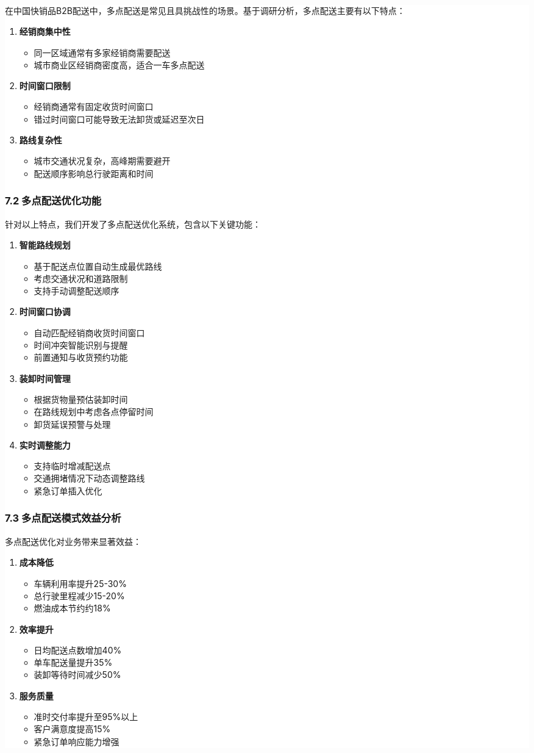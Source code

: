 在中国快销品B2B配送中，多点配送是常见且具挑战性的场景。基于调研分析，多点配送主要有以下特点：

1. **经销商集中性**
   - 同一区域通常有多家经销商需要配送
   - 城市商业区经销商密度高，适合一车多点配送

2. **时间窗口限制**
   - 经销商通常有固定收货时间窗口
   - 错过时间窗口可能导致无法卸货或延迟至次日

3. **路线复杂性**
   - 城市交通状况复杂，高峰期需要避开
   - 配送顺序影响总行驶距离和时间

### 7.2 多点配送优化功能

针对以上特点，我们开发了多点配送优化系统，包含以下关键功能：

1. **智能路线规划**
   - 基于配送点位置自动生成最优路线
   - 考虑交通状况和道路限制
   - 支持手动调整配送顺序

2. **时间窗口协调**
   - 自动匹配经销商收货时间窗口
   - 时间冲突智能识别与提醒
   - 前置通知与收货预约功能

3. **装卸时间管理**
   - 根据货物量预估装卸时间
   - 在路线规划中考虑各点停留时间
   - 卸货延误预警与处理

4. **实时调整能力**
   - 支持临时增减配送点
   - 交通拥堵情况下动态调整路线
   - 紧急订单插入优化

### 7.3 多点配送模式效益分析

多点配送优化对业务带来显著效益：

1. **成本降低**
   - 车辆利用率提升25-30%
   - 总行驶里程减少15-20%
   - 燃油成本节约约18%

2. **效率提升**
   - 日均配送点数增加40%
   - 单车配送量提升35%
   - 装卸等待时间减少50%

3. **服务质量**
   - 准时交付率提升至95%以上
   - 客户满意度提高15%
   - 紧急订单响应能力增强
